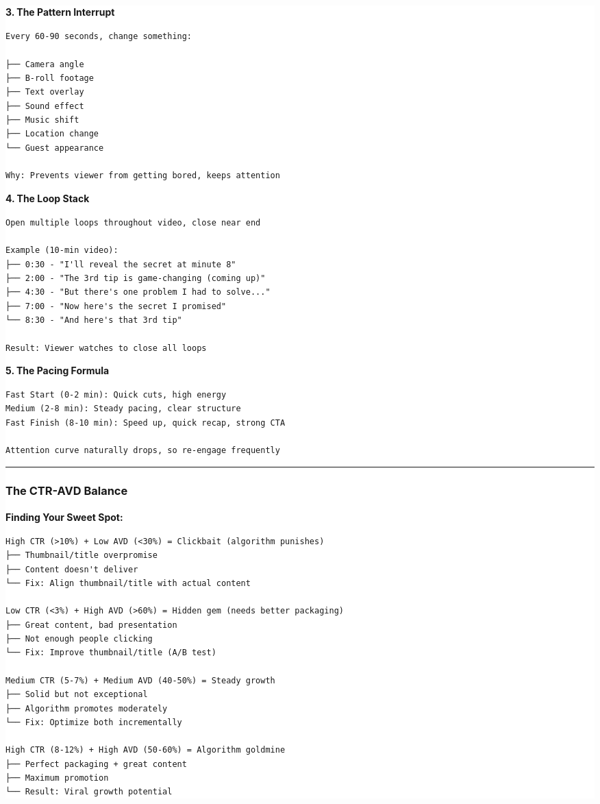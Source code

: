 **3. The Pattern Interrupt**
```
Every 60-90 seconds, change something:

├── Camera angle
├── B-roll footage
├── Text overlay
├── Sound effect
├── Music shift
├── Location change
└── Guest appearance

Why: Prevents viewer from getting bored, keeps attention
```

**4. The Loop Stack**
```
Open multiple loops throughout video, close near end

Example (10-min video):
├── 0:30 - "I'll reveal the secret at minute 8"
├── 2:00 - "The 3rd tip is game-changing (coming up)"
├── 4:30 - "But there's one problem I had to solve..."
├── 7:00 - "Now here's the secret I promised"
└── 8:30 - "And here's that 3rd tip"

Result: Viewer watches to close all loops
```

**5. The Pacing Formula**
```
Fast Start (0-2 min): Quick cuts, high energy
Medium (2-8 min): Steady pacing, clear structure
Fast Finish (8-10 min): Speed up, quick recap, strong CTA

Attention curve naturally drops, so re-engage frequently
```

---

### The CTR-AVD Balance

**Finding Your Sweet Spot:**

```
High CTR (>10%) + Low AVD (<30%) = Clickbait (algorithm punishes)
├── Thumbnail/title overpromise
├── Content doesn't deliver
└── Fix: Align thumbnail/title with actual content

Low CTR (<3%) + High AVD (>60%) = Hidden gem (needs better packaging)
├── Great content, bad presentation
├── Not enough people clicking
└── Fix: Improve thumbnail/title (A/B test)

Medium CTR (5-7%) + Medium AVD (40-50%) = Steady growth
├── Solid but not exceptional
├── Algorithm promotes moderately
└── Fix: Optimize both incrementally

High CTR (8-12%) + High AVD (50-60%) = Algorithm goldmine
├── Perfect packaging + great content
├── Maximum promotion
└── Result: Viral growth potential
```
